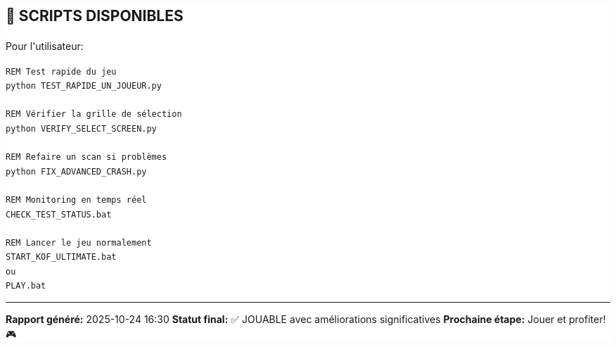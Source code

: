
## 📝 SCRIPTS DISPONIBLES

Pour l'utilisateur:

```batch
REM Test rapide du jeu
python TEST_RAPIDE_UN_JOUEUR.py

REM Vérifier la grille de sélection
python VERIFY_SELECT_SCREEN.py

REM Refaire un scan si problèmes
python FIX_ADVANCED_CRASH.py

REM Monitoring en temps réel
CHECK_TEST_STATUS.bat

REM Lancer le jeu normalement
START_KOF_ULTIMATE.bat
ou
PLAY.bat
```

---

**Rapport généré:** 2025-10-24 16:30
**Statut final:** ✅ JOUABLE avec améliorations significatives
**Prochaine étape:** Jouer et profiter! 🎮
